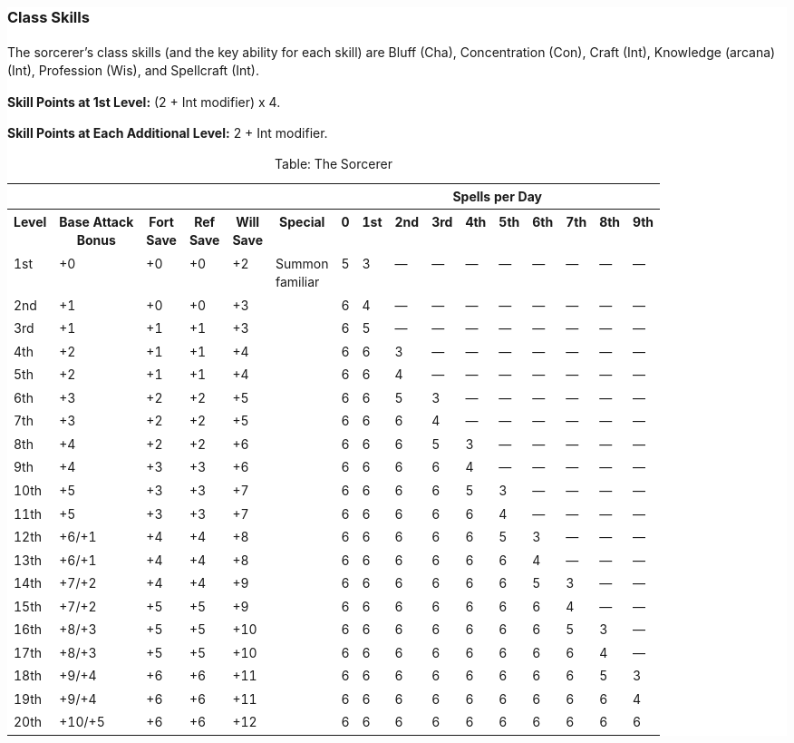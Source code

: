 ### Class Skills

The sorcerer’s class skills (and the key ability for each skill) are Bluff (Cha), Concentration (Con), Craft (Int), Knowledge (arcana) (Int), Profession (Wis), and Spellcraft (Int).

**Skill Points at 1st Level:** (2 + Int modifier) x 4.

**Skill Points at Each Additional Level:** 2 + Int modifier.

<table class="full-width-table"><caption>Table: The Sorcerer</caption><tbody><tr><td></td><td></td><td></td><td></td><td></td><td></td><th colspan="10" class="middle-line">Spells per Day</th></tr><tr><th>Level</th><th>Base Attack<br>Bonus</th><th>Fort<br>Save</th><th>Ref<br>Save</th><th>Will<br>Save</th><th>Special</th><th>0</th><th>1st</th><th>2nd</th><th>3rd</th><th>4th</th><th>5th</th><th>6th</th><th>7th</th><th>8th</th><th>9th</th></tr><tr><td>1st</td><td>+0</td><td>+0</td><td>+0</td><td>+2</td><td>Summon<br>familiar</td><td>5</td><td>3</td><td>—</td><td>—</td><td>—</td><td>—</td><td>—</td><td>—</td><td>—</td><td>—</td></tr><tr><td>2nd</td><td>+1</td><td>+0</td><td>+0</td><td>+3</td><td></td><td>6</td><td>4</td><td>—</td><td>—</td><td>—</td><td>—</td><td>—</td><td>—</td><td>—</td><td>—</td></tr><tr><td>3rd</td><td>+1</td><td>+1</td><td>+1</td><td>+3</td><td></td><td>6</td><td>5</td><td>—</td><td>—</td><td>—</td><td>—</td><td>—</td><td>—</td><td>—</td><td>—</td></tr><tr><td>4th</td><td>+2</td><td>+1</td><td>+1</td><td>+4</td><td></td><td>6</td><td>6</td><td>3</td><td>—</td><td>—</td><td>—</td><td>—</td><td>—</td><td>—</td><td>—</td></tr><tr><td>5th</td><td>+2</td><td>+1</td><td>+1</td><td>+4</td><td></td><td>6</td><td>6</td><td>4</td><td>—</td><td>—</td><td>—</td><td>—</td><td>—</td><td>—</td><td>—</td></tr><tr><td>6th</td><td>+3</td><td>+2</td><td>+2</td><td>+5</td><td></td><td>6</td><td>6</td><td>5</td><td>3</td><td>—</td><td>—</td><td>—</td><td>—</td><td>—</td><td>—</td></tr><tr><td>7th</td><td>+3</td><td>+2</td><td>+2</td><td>+5</td><td></td><td>6</td><td>6</td><td>6</td><td>4</td><td>—</td><td>—</td><td>—</td><td>—</td><td>—</td><td>—</td></tr><tr><td>8th</td><td>+4</td><td>+2</td><td>+2</td><td>+6</td><td></td><td>6</td><td>6</td><td>6</td><td>5</td><td>3</td><td>—</td><td>—</td><td>—</td><td>—</td><td>—</td></tr><tr><td>9th</td><td>+4</td><td>+3</td><td>+3</td><td>+6</td><td></td><td>6</td><td>6</td><td>6</td><td>6</td><td>4</td><td>—</td><td>—</td><td>—</td><td>—</td><td>—</td></tr><tr><td>10th</td><td>+5</td><td>+3</td><td>+3</td><td>+7</td><td></td><td>6</td><td>6</td><td>6</td><td>6</td><td>5</td><td>3</td><td>—</td><td>—</td><td>—</td><td>—</td></tr><tr><td>11th</td><td>+5</td><td>+3</td><td>+3</td><td>+7</td><td></td><td>6</td><td>6</td><td>6</td><td>6</td><td>6</td><td>4</td><td>—</td><td>—</td><td>—</td><td>—</td></tr><tr><td>12th</td><td>+6/+1</td><td>+4</td><td>+4</td><td>+8</td><td></td><td>6</td><td>6</td><td>6</td><td>6</td><td>6</td><td>5</td><td>3</td><td>—</td><td>—</td><td>—</td></tr><tr><td>13th</td><td>+6/+1</td><td>+4</td><td>+4</td><td>+8</td><td></td><td>6</td><td>6</td><td>6</td><td>6</td><td>6</td><td>6</td><td>4</td><td>—</td><td>—</td><td>—</td></tr><tr><td>14th</td><td>+7/+2</td><td>+4</td><td>+4</td><td>+9</td><td></td><td>6</td><td>6</td><td>6</td><td>6</td><td>6</td><td>6</td><td>5</td><td>3</td><td>—</td><td>—</td></tr><tr><td>15th</td><td>+7/+2</td><td>+5</td><td>+5</td><td>+9</td><td></td><td>6</td><td>6</td><td>6</td><td>6</td><td>6</td><td>6</td><td>6</td><td>4</td><td>—</td><td>—</td></tr><tr><td>16th</td><td>+8/+3</td><td>+5</td><td>+5</td><td>+10</td><td></td><td>6</td><td>6</td><td>6</td><td>6</td><td>6</td><td>6</td><td>6</td><td>5</td><td>3</td><td>—</td></tr><tr><td>17th</td><td>+8/+3</td><td>+5</td><td>+5</td><td>+10</td><td></td><td>6</td><td>6</td><td>6</td><td>6</td><td>6</td><td>6</td><td>6</td><td>6</td><td>4</td><td>—</td></tr><tr><td>18th</td><td>+9/+4</td><td>+6</td><td>+6</td><td>+11</td><td></td><td>6</td><td>6</td><td>6</td><td>6</td><td>6</td><td>6</td><td>6</td><td>6</td><td>5</td><td>3</td></tr><tr><td>19th</td><td>+9/+4</td><td>+6</td><td>+6</td><td>+11</td><td></td><td>6</td><td>6</td><td>6</td><td>6</td><td>6</td><td>6</td><td>6</td><td>6</td><td>6</td><td>4</td></tr><tr><td>20th</td><td>+10/+5</td><td>+6</td><td>+6</td><td>+12</td><td></td><td>6</td><td>6</td><td>6</td><td>6</td><td>6</td><td>6</td><td>6</td><td>6</td><td>6</td><td>6</td></tr></tbody></table>
